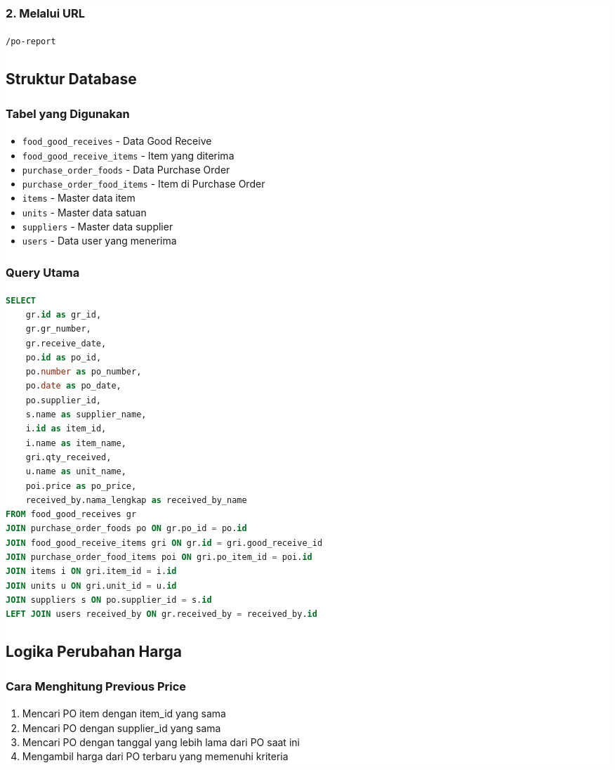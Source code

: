 ### 2. Melalui URL
```
/po-report
```

## Struktur Database

### Tabel yang Digunakan
- `food_good_receives` - Data Good Receive
- `food_good_receive_items` - Item yang diterima
- `purchase_order_foods` - Data Purchase Order
- `purchase_order_food_items` - Item di Purchase Order
- `items` - Master data item
- `units` - Master data satuan
- `suppliers` - Master data supplier
- `users` - Data user yang menerima

### Query Utama
```sql
SELECT 
    gr.id as gr_id,
    gr.gr_number,
    gr.receive_date,
    po.id as po_id,
    po.number as po_number,
    po.date as po_date,
    po.supplier_id,
    s.name as supplier_name,
    i.id as item_id,
    i.name as item_name,
    gri.qty_received,
    u.name as unit_name,
    poi.price as po_price,
    received_by.nama_lengkap as received_by_name
FROM food_good_receives gr
JOIN purchase_order_foods po ON gr.po_id = po.id
JOIN food_good_receive_items gri ON gr.id = gri.good_receive_id
JOIN purchase_order_food_items poi ON gri.po_item_id = poi.id
JOIN items i ON gri.item_id = i.id
JOIN units u ON gri.unit_id = u.id
JOIN suppliers s ON po.supplier_id = s.id
LEFT JOIN users received_by ON gr.received_by = received_by.id
```

## Logika Perubahan Harga

### Cara Menghitung Previous Price
1. Mencari PO item dengan item_id yang sama
2. Mencari PO dengan supplier_id yang sama
3. Mencari PO dengan tanggal yang lebih lama dari PO saat ini
4. Mengambil harga dari PO terbaru yang memenuhi kriteria
